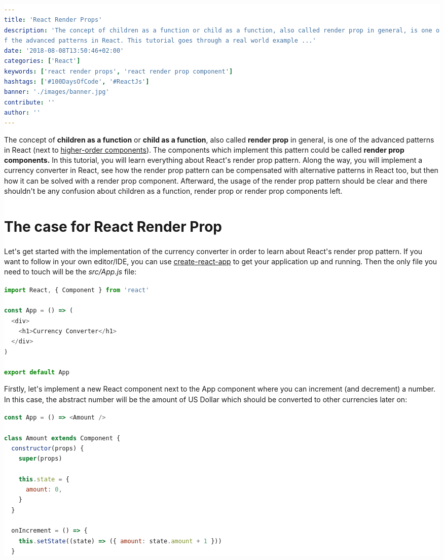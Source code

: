 ```yaml
---
title: 'React Render Props'
description: 'The concept of children as a function or child as a function, also called render prop in general, is one of the advanced patterns in React. This tutorial goes through a real world example ...'
date: '2018-08-08T13:50:46+02:00'
categories: ['React']
keywords: ['react render props', 'react render prop component']
hashtags: ['#100DaysOfCode', '#ReactJs']
banner: './images/banner.jpg'
contribute: ''
author: ''
---
```


<Sponsorship />

The concept of **children as a function** or **child as a function**, also called **render prop** in general, is one of the advanced patterns in React (next to [higher-order components](/react-higher-order-components/)). The components which implement this pattern could be called **render prop components.** In this tutorial, you will learn everything about React's render prop pattern. Along the way, you will implement a currency converter in React, see how the render prop pattern can be compensated with alternative patterns in React too, but then how it can be solved with a render prop component. Afterward, the usage of the render prop pattern should be clear and there shouldn't be any confusion about children as a function, render prop or render prop components left.

# The case for React Render Prop

Let's get started with the implementation of the currency converter in order to learn about React's render prop pattern. If you want to follow in your own editor/IDE, you can use [create-react-app](https://github.com/facebook/create-react-app) to get your application up and running. Then the only file you need to touch will be the _src/App.js_ file:

```javascript
import React, { Component } from 'react'

const App = () => (
  <div>
    <h1>Currency Converter</h1>
  </div>
)

export default App
```

Firstly, let's implement a new React component next to the App component where you can increment (and decrement) a number. In this case, the abstract number will be the amount of US Dollar which should be converted to other currencies later on:

```javascript
const App = () => <Amount />

class Amount extends Component {
  constructor(props) {
    super(props)

    this.state = {
      amount: 0,
    }
  }

  onIncrement = () => {
    this.setState((state) => ({ amount: state.amount + 1 }))
  }

```